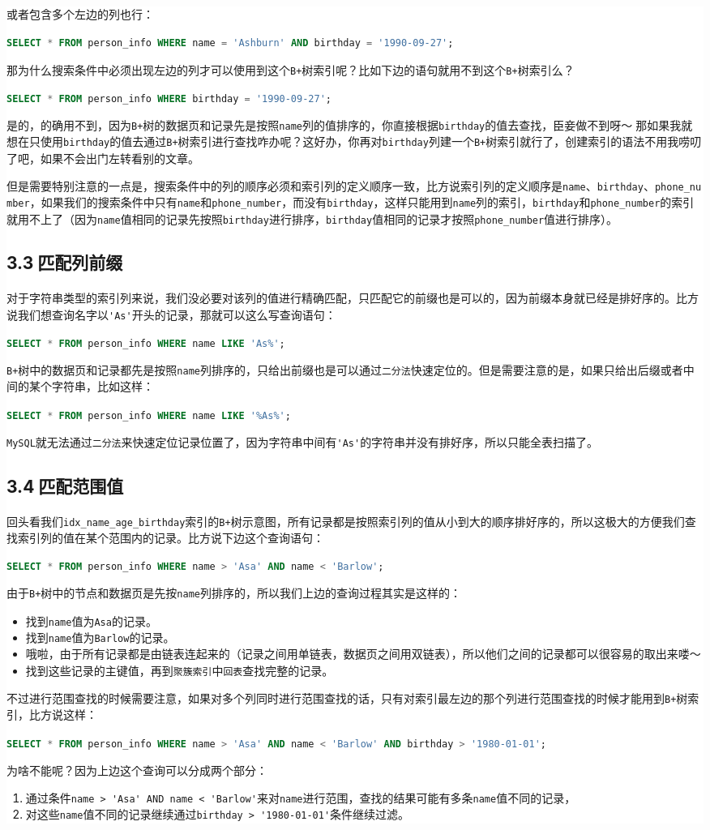或者包含多个左边的列也行：

```sql
SELECT * FROM person_info WHERE name = 'Ashburn' AND birthday = '1990-09-27';
```

那为什么搜索条件中必须出现左边的列才可以使用到这个`B+`树索引呢？比如下边的语句就用不到这个`B+`树索引么？

```sql
SELECT * FROM person_info WHERE birthday = '1990-09-27';
```

是的，的确用不到，因为`B+`树的数据页和记录先是按照`name`列的值排序的，你直接根据`birthday`的值去查找，臣妾做不到呀～ 那如果我就想在只使用`birthday`的值去通过`B+`树索引进行查找咋办呢？这好办，你再对`birthday`列建一个`B+`树索引就行了，创建索引的语法不用我唠叨了吧，如果不会出门左转看别的文章。

但是需要特别注意的一点是，搜索条件中的列的顺序必须和索引列的定义顺序一致，比方说索引列的定义顺序是`name`、`birthday`、`phone_number`，如果我们的搜索条件中只有`name`和`phone_number`，而没有`birthday`，这样只能用到`name`列的索引，`birthday`和`phone_number`的索引就用不上了（因为`name`值相同的记录先按照`birthday`进行排序，`birthday`值相同的记录才按照`phone_number`值进行排序）。

## 3.3 匹配列前缀

对于字符串类型的索引列来说，我们没必要对该列的值进行精确匹配，只匹配它的前缀也是可以的，因为前缀本身就已经是排好序的。比方说我们想查询名字以`'As'`开头的记录，那就可以这么写查询语句：

```sql
SELECT * FROM person_info WHERE name LIKE 'As%';
```

`B+`树中的数据页和记录都先是按照`name`列排序的，只给出前缀也是可以通过`二分法`快速定位的。但是需要注意的是，如果只给出后缀或者中间的某个字符串，比如这样：

```sql
SELECT * FROM person_info WHERE name LIKE '%As%';
```

`MySQL`就无法通过`二分法`来快速定位记录位置了，因为字符串中间有`'As'`的字符串并没有排好序，所以只能全表扫描了。

## 3.4 匹配范围值

回头看我们`idx_name_age_birthday`索引的`B+`树示意图，所有记录都是按照索引列的值从小到大的顺序排好序的，所以这极大的方便我们查找索引列的值在某个范围内的记录。比方说下边这个查询语句：

```sql
SELECT * FROM person_info WHERE name > 'Asa' AND name < 'Barlow';
```

由于`B+`树中的节点和数据页是先按`name`列排序的，所以我们上边的查询过程其实是这样的：

- 找到`name`值为`Asa`的记录。
- 找到`name`值为`Barlow`的记录。
- 哦啦，由于所有记录都是由链表连起来的（记录之间用单链表，数据页之间用双链表），所以他们之间的记录都可以很容易的取出来喽～
- 找到这些记录的主键值，再到`聚簇索引`中`回表`查找完整的记录。

不过进行范围查找的时候需要注意，如果对多个列同时进行范围查找的话，只有对索引最左边的那个列进行范围查找的时候才能用到`B+`树索引，比方说这样：

```sql
SELECT * FROM person_info WHERE name > 'Asa' AND name < 'Barlow' AND birthday > '1980-01-01';
```

为啥不能呢？因为上边这个查询可以分成两个部分：

1. 通过条件`name > 'Asa' AND name < 'Barlow'`来对`name`进行范围，查找的结果可能有多条`name`值不同的记录，
2. 对这些`name`值不同的记录继续通过`birthday > '1980-01-01'`条件继续过滤。
